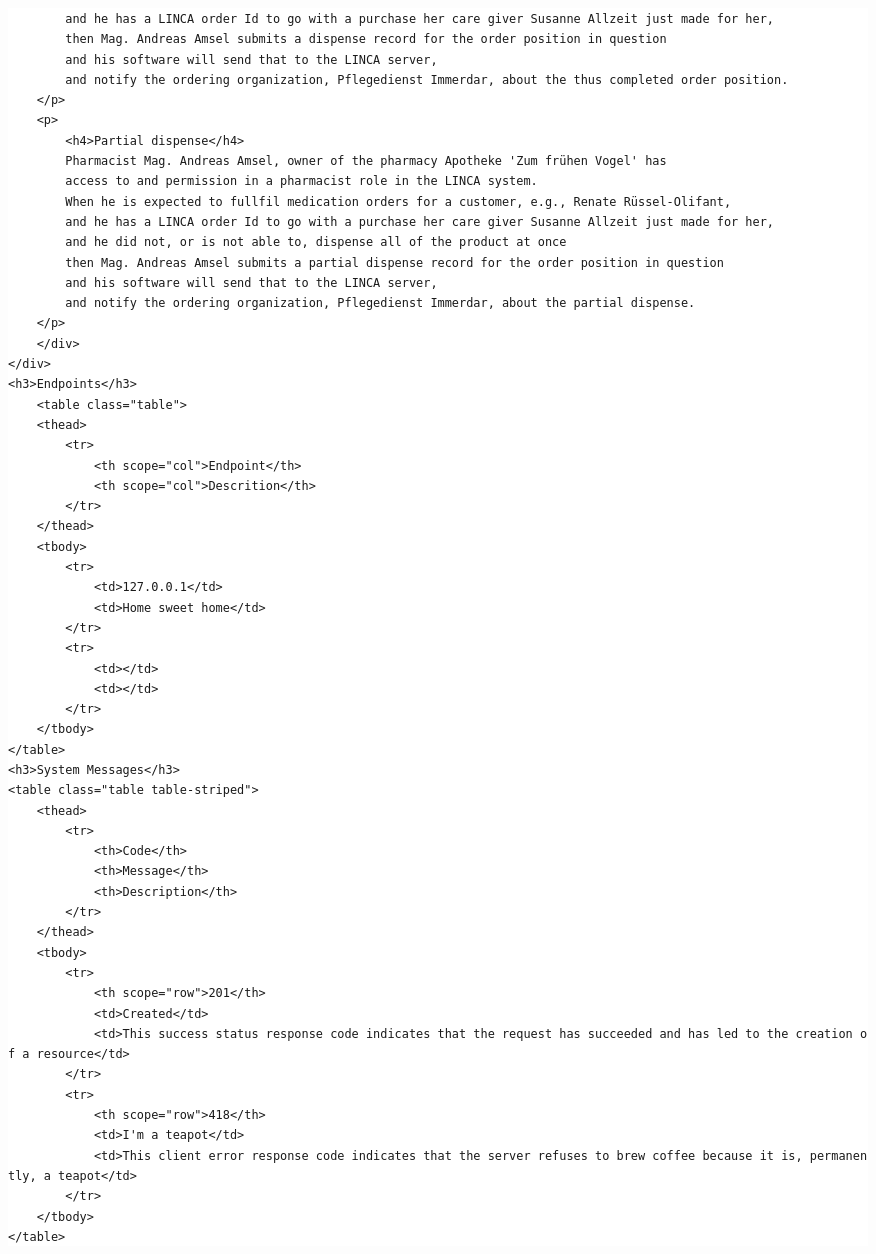             and he has a LINCA order Id to go with a purchase her care giver Susanne Allzeit just made for her, 
            then Mag. Andreas Amsel submits a dispense record for the order position in question
            and his software will send that to the LINCA server,
            and notify the ordering organization, Pflegedienst Immerdar, about the thus completed order position.
        </p>
        <p>
            <h4>Partial dispense</h4>
            Pharmacist Mag. Andreas Amsel, owner of the pharmacy Apotheke 'Zum frühen Vogel' has 
            access to and permission in a pharmacist role in the LINCA system. 
            When he is expected to fullfil medication orders for a customer, e.g., Renate Rüssel-Olifant, 
            and he has a LINCA order Id to go with a purchase her care giver Susanne Allzeit just made for her, 
            and he did not, or is not able to, dispense all of the product at once         
            then Mag. Andreas Amsel submits a partial dispense record for the order position in question
            and his software will send that to the LINCA server,
            and notify the ordering organization, Pflegedienst Immerdar, about the partial dispense.
        </p>
        </div>
    </div>
    <h3>Endpoints</h3>
        <table class="table">
        <thead>
            <tr>
                <th scope="col">Endpoint</th>
                <th scope="col">Descrition</th>
            </tr>
        </thead>
        <tbody>
            <tr>
                <td>127.0.0.1</td>
                <td>Home sweet home</td>
            </tr>
            <tr>
                <td></td>
                <td></td>
            </tr>
        </tbody>
    </table>
    <h3>System Messages</h3>
    <table class="table table-striped">
        <thead>
            <tr>
                <th>Code</th>
                <th>Message</th>
                <th>Description</th>
            </tr>
        </thead>
        <tbody>
            <tr>
                <th scope="row">201</th>
                <td>Created</td>
                <td>This success status response code indicates that the request has succeeded and has led to the creation of a resource</td>
            </tr>
            <tr>
                <th scope="row">418</th>
                <td>I'm a teapot</td>
                <td>This client error response code indicates that the server refuses to brew coffee because it is, permanently, a teapot</td>
            </tr>
        </tbody>
    </table>
        
</div>